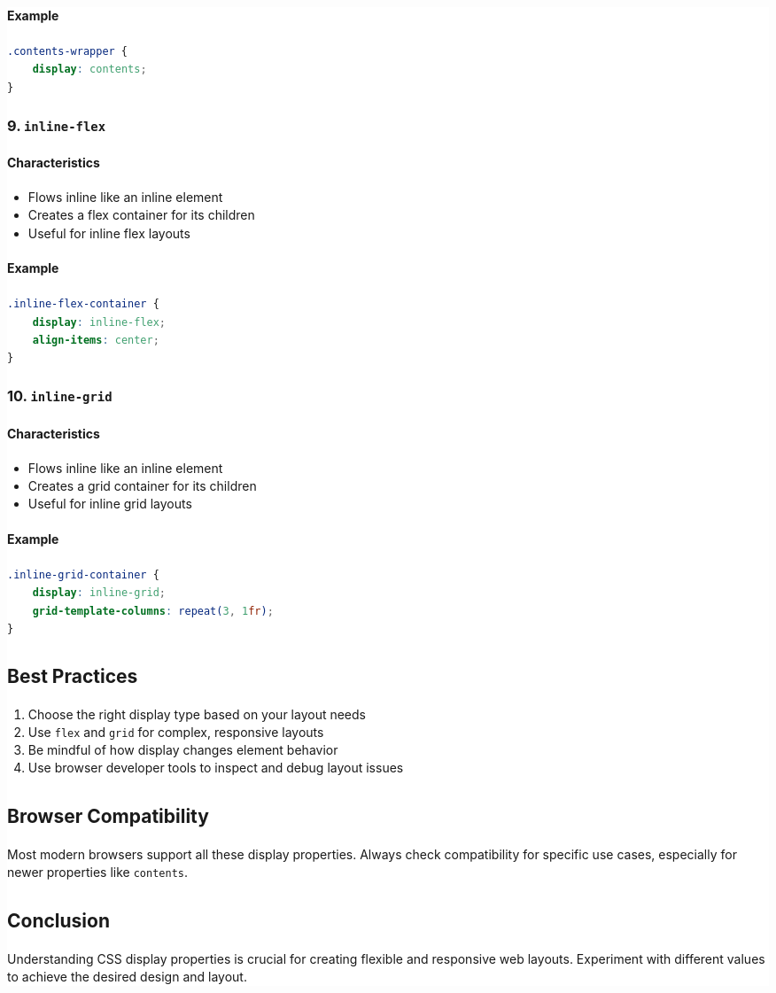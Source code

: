 #### Example
```css
.contents-wrapper {
    display: contents;
}
```

### 9. `inline-flex`

#### Characteristics
- Flows inline like an inline element
- Creates a flex container for its children
- Useful for inline flex layouts

#### Example
```css
.inline-flex-container {
    display: inline-flex;
    align-items: center;
}
```

### 10. `inline-grid`

#### Characteristics
- Flows inline like an inline element
- Creates a grid container for its children
- Useful for inline grid layouts

#### Example
```css
.inline-grid-container {
    display: inline-grid;
    grid-template-columns: repeat(3, 1fr);
}
```

## Best Practices

1. Choose the right display type based on your layout needs
2. Use `flex` and `grid` for complex, responsive layouts
3. Be mindful of how display changes element behavior
4. Use browser developer tools to inspect and debug layout issues

## Browser Compatibility

Most modern browsers support all these display properties. Always check compatibility for specific use cases, especially for newer properties like `contents`.

## Conclusion

Understanding CSS display properties is crucial for creating flexible and responsive web layouts. Experiment with different values to achieve the desired design and layout.
